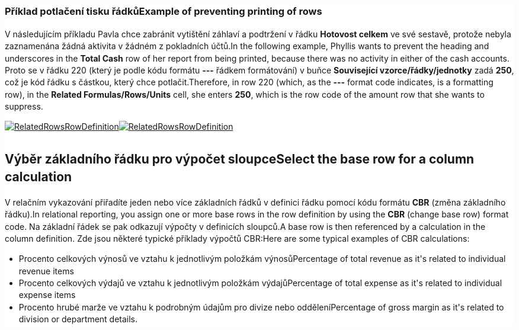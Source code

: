 ### <a name="example-of-preventing-printing-of-rows"></a><span data-ttu-id="a7a60-271">Příklad potlačení tisku řádků</span><span class="sxs-lookup"><span data-stu-id="a7a60-271">Example of preventing printing of rows</span></span>

<span data-ttu-id="a7a60-272">V následujícím příkladu Pavla chce zabránit vytištění záhlaví a podtržení v řádku **Hotovost celkem** ve své sestavě, protože nebyla zaznamenána žádná aktivita v žádném z pokladních účtů.</span><span class="sxs-lookup"><span data-stu-id="a7a60-272">In the following example, Phyllis wants to prevent the heading and underscores in the **Total Cash** row of her report from being printed, because there was no activity in either of the cash accounts.</span></span> <span data-ttu-id="a7a60-273">Proto se v řádku 220 (který je podle kódu formátu **---** řádkem formátování) v buňce **Související vzorce/řádky/jednotky** zadá **250**, což je kód řádku s částkou, který chce potlačit.</span><span class="sxs-lookup"><span data-stu-id="a7a60-273">Therefore, in row 220 (which, as the **---** format code indicates, is a formatting row), in the **Related Formulas/Rows/Units** cell, she enters **250**, which is the row code of the amount row that she wants to suppress.</span></span>

<span data-ttu-id="a7a60-274">[![RelatedRowsRowDefinition](./media/relatedrowsrowdefinition-1024x144.png)](./media/relatedrowsrowdefinition.png)</span><span class="sxs-lookup"><span data-stu-id="a7a60-274">[![RelatedRowsRowDefinition](./media/relatedrowsrowdefinition-1024x144.png)](./media/relatedrowsrowdefinition.png)</span></span>

## <a name="select-the-base-row-for-a-column-calculation"></a><span data-ttu-id="a7a60-275">Výběr základního řádku pro výpočet sloupce</span><span class="sxs-lookup"><span data-stu-id="a7a60-275">Select the base row for a column calculation</span></span>
<span data-ttu-id="a7a60-276">V relačním vykazování přiřadíte jeden nebo více základních řádků v definici řádku pomocí kódu formátu **CBR** (změna základního řádku).</span><span class="sxs-lookup"><span data-stu-id="a7a60-276">In relational reporting, you assign one or more base rows in the row definition by using the **CBR** (change base row) format code.</span></span> <span data-ttu-id="a7a60-277">Na základní řádek se pak odkazují výpočty v definicích sloupců.</span><span class="sxs-lookup"><span data-stu-id="a7a60-277">A base row is then referenced by a calculation in the column definition.</span></span> <span data-ttu-id="a7a60-278">Zde jsou některé typické příklady výpočtů CBR:</span><span class="sxs-lookup"><span data-stu-id="a7a60-278">Here are some typical examples of CBR calculations:</span></span>

- <span data-ttu-id="a7a60-279">Procento celkových výnosů ve vztahu k jednotlivým položkám výnosů</span><span class="sxs-lookup"><span data-stu-id="a7a60-279">Percentage of total revenue as it's related to individual revenue items</span></span>
- <span data-ttu-id="a7a60-280">Procento celkových výdajů ve vztahu k jednotlivým položkám výdajů</span><span class="sxs-lookup"><span data-stu-id="a7a60-280">Percentage of total expense as it's related to individual expense items</span></span>
- <span data-ttu-id="a7a60-281">Procento hrubé marže ve vztahu k podrobným údajům pro divize nebo oddělení</span><span class="sxs-lookup"><span data-stu-id="a7a60-281">Percentage of gross margin as it's related to division or department details.</span></span>
